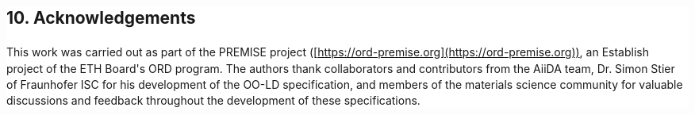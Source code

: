 ## 10. Acknowledgements

This work was carried out as part of the PREMISE project ([https://ord-premise.org](https://ord-premise.org)), an Establish project of the ETH Board's ORD program. The authors thank collaborators and contributors from the AiiDA team, Dr. Simon Stier of Fraunhofer ISC for his development of the OO-LD specification, and members of the materials science community for valuable discussions and feedback throughout the development of these specifications.

